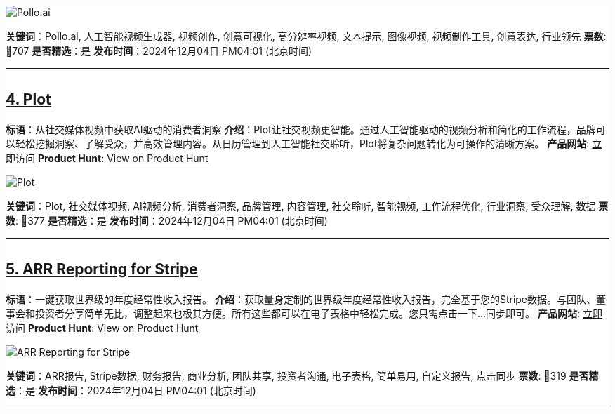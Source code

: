 ![Pollo.ai](https://ph-files.imgix.net/340c37e2-572b-4977-ada9-add069b1f979.jpeg?auto=format&fit=crop&frame=1&h=512&w=1024)

**关键词**：Pollo.ai, 人工智能视频生成器, 视频创作, 创意可视化, 高分辨率视频, 文本提示, 图像视频, 视频制作工具, 创意表达, 行业领先
**票数**: 🔺707
**是否精选**：是
**发布时间**：2024年12月04日 PM04:01 (北京时间)

---

## [4. Plot](https://www.producthunt.com/posts/plot-c18cd190-9919-4ac7-9b09-57a9723e4ffa?utm_campaign=producthunt-api&utm_medium=api-v2&utm_source=Application%3A+decohack+%28ID%3A+131684%29)
**标语**：从社交媒体视频中获取AI驱动的消费者洞察
**介绍**：Plot让社交视频更智能。通过人工智能驱动的视频分析和简化的工作流程，品牌可以轻松挖掘洞察、了解受众，并高效管理内容。从日历管理到人工智能社交聆听，Plot将复杂问题转化为可操作的清晰方案。
**产品网站**: [立即访问](https://www.producthunt.com/r/T22YIRW5WA5JVL?utm_campaign=producthunt-api&utm_medium=api-v2&utm_source=Application%3A+decohack+%28ID%3A+131684%29)
**Product Hunt**: [View on Product Hunt](https://www.producthunt.com/posts/plot-c18cd190-9919-4ac7-9b09-57a9723e4ffa?utm_campaign=producthunt-api&utm_medium=api-v2&utm_source=Application%3A+decohack+%28ID%3A+131684%29)

![Plot](https://ph-files.imgix.net/37ea0e8e-51da-4b4f-b203-5cccddaf5d8a.png?auto=format&fit=crop&frame=1&h=512&w=1024)

**关键词**：Plot, 社交媒体视频, AI视频分析, 消费者洞察, 品牌管理, 内容管理, 社交聆听, 智能视频, 工作流程优化, 行业洞察, 受众理解, 数据
**票数**: 🔺377
**是否精选**：是
**发布时间**：2024年12月04日 PM04:01 (北京时间)

---

## [5. ARR Reporting for Stripe](https://www.producthunt.com/posts/arr-reporting-for-stripe?utm_campaign=producthunt-api&utm_medium=api-v2&utm_source=Application%3A+decohack+%28ID%3A+131684%29)
**标语**：一键获取世界级的年度经常性收入报告。
**介绍**：获取量身定制的世界级年度经常性收入报告，完全基于您的Stripe数据。与团队、董事会和投资者分享简单无比，调整起来也极其方便。所有这些都可以在电子表格中轻松完成。您只需点击一下...同步即可。
**产品网站**: [立即访问](https://www.producthunt.com/r/DYFHQKT6G2OFUQ?utm_campaign=producthunt-api&utm_medium=api-v2&utm_source=Application%3A+decohack+%28ID%3A+131684%29)
**Product Hunt**: [View on Product Hunt](https://www.producthunt.com/posts/arr-reporting-for-stripe?utm_campaign=producthunt-api&utm_medium=api-v2&utm_source=Application%3A+decohack+%28ID%3A+131684%29)

![ARR Reporting for Stripe](https://ph-files.imgix.net/3d644112-5971-4e67-876e-4bdda9ec107d.png?auto=format&fit=crop&frame=1&h=512&w=1024)

**关键词**：ARR报告, Stripe数据, 财务报告, 商业分析, 团队共享, 投资者沟通, 电子表格, 简单易用, 自定义报告, 点击同步
**票数**: 🔺319
**是否精选**：是
**发布时间**：2024年12月04日 PM04:01 (北京时间)

---